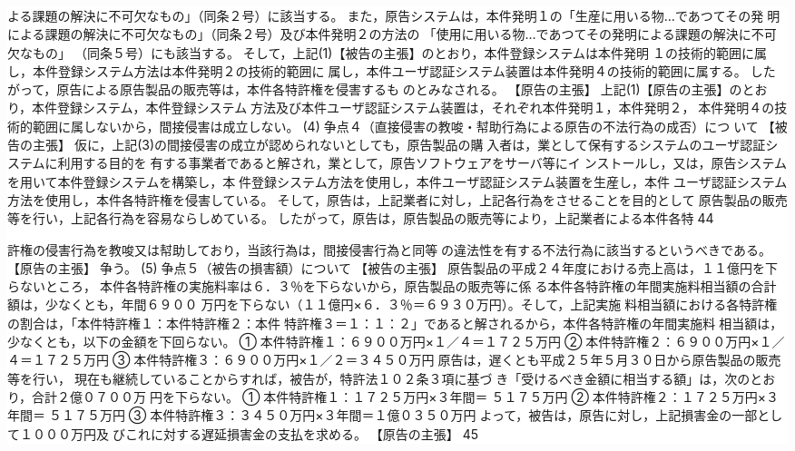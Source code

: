 よる課題の解決に不可欠なもの」（同条２号）に該当する。 
また，原告システムは，本件発明１の「生産に用いる物…であつてその発
明による課題の解決に不可欠なもの」（同条２号）及び本件発明２の方法の
「使用に用いる物…であつてその発明による課題の解決に不可欠なもの」
（同条５号）にも該当する。 
そして，上記(1)【被告の主張】のとおり，本件登録システムは本件発明
１の技術的範囲に属し，本件登録システム方法は本件発明２の技術的範囲に
属し，本件ユーザ認証システム装置は本件発明４の技術的範囲に属する。 
したがって，原告による原告製品の販売等は，本件各特許権を侵害するも
のとみなされる。 
  【原告の主張】 
    上記(1)【原告の主張】のとおり，本件登録システム，本件登録システム
方法及び本件ユーザ認証システム装置は，それぞれ本件発明１，本件発明２，
本件発明４の技術的範囲に属しないから，間接侵害は成立しない。 
  (4) 争点４（直接侵害の教唆・幇助行為による原告の不法行為の成否）につ
いて 
  【被告の主張】 
    仮に，上記(3)の間接侵害の成立が認められないとしても，原告製品の購
入者は，業として保有するシステムのユーザ認証システムに利用する目的を
有する事業者であると解され，業として，原告ソフトウェアをサーバ等にイ
ンストールし，又は，原告システムを用いて本件登録システムを構築し，本
件登録システム方法を使用し，本件ユーザ認証システム装置を生産し，本件
ユーザ認証システム方法を使用し，本件各特許権を侵害している。 
    そして，原告は，上記業者に対し，上記各行為をさせることを目的として
原告製品の販売等を行い，上記各行為を容易ならしめている。 
したがって，原告は，原告製品の販売等により，上記業者による本件各特
44 
 
許権の侵害行為を教唆又は幇助しており，当該行為は，間接侵害行為と同等
の違法性を有する不法行為に該当するというべきである。 
  【原告の主張】 
    争う。 
  (5) 争点５（被告の損害額）について 
【被告の主張】 
  原告製品の平成２４年度における売上高は，１１億円を下らないところ，
本件各特許権の実施料率は６．３％を下らないから，原告製品の販売等に係
る本件各特許権の年間実施料相当額の合計額は，少なくとも，年間６９００
万円を下らない（１１億円×６．３％＝６９３０万円）。そして，上記実施
料相当額における各特許権の割合は，「本件特許権１：本件特許権２：本件
特許権３＝１：１：２」であると解されるから，本件各特許権の年間実施料
相当額は，少なくとも，以下の金額を下回らない。 
   ① 本件特許権１：６９００万円×１／４＝１７２５万円 
   ② 本件特許権２：６９００万円×１／４＝１７２５万円 
   ③ 本件特許権３：６９００万円×１／２＝３４５０万円 
原告は，遅くとも平成２５年５月３０日から原告製品の販売等を行い，
現在も継続していることからすれば，被告が，特許法１０２条３項に基づ
き「受けるべき金額に相当する額」は，次のとおり，合計２億０７００万
円を下らない。 
     ① 本件特許権１：１７２５万円×３年間＝  ５１７５万円 
     ② 本件特許権２：１７２５万円×３年間＝  ５１７５万円 
   ③ 本件特許権３：３４５０万円×３年間＝１億０３５０万円 
  よって，被告は，原告に対し，上記損害金の一部として１０００万円及
 びこれに対する遅延損害金の支払を求める。 
【原告の主張】 
45 
 
